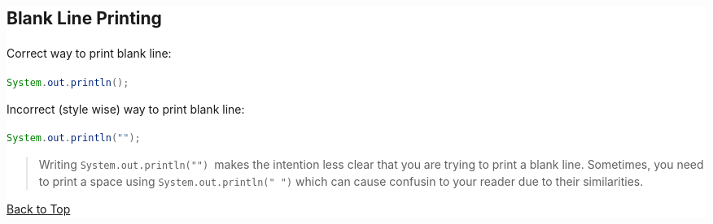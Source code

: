 ## Blank Line Printing

Correct way to print blank line:

```java
System.out.println();
```

Incorrect (style wise) way to print blank line:

```java
System.out.println("");
```

> Writing `System.out.println("") `makes the intention less clear that you are trying to print a blank line. Sometimes, you need to print a space using `System.out.println(" ")` which can cause confusin to your reader due to their similarities.

[Back to Top](#table-of-content)
